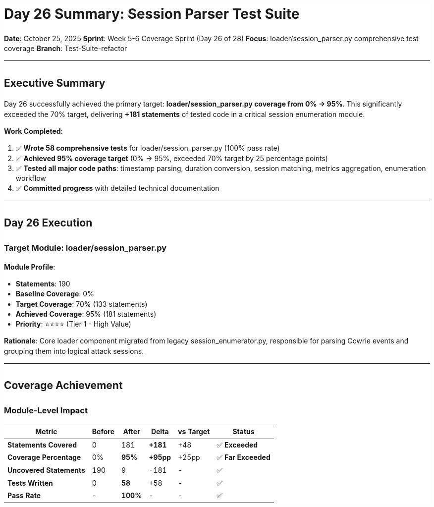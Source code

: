 # Day 26 Summary: Session Parser Test Suite

**Date**: October 25, 2025
**Sprint**: Week 5-6 Coverage Sprint (Day 26 of 28)
**Focus**: loader/session_parser.py comprehensive test coverage
**Branch**: Test-Suite-refactor

---

## Executive Summary

Day 26 successfully achieved the primary target: **loader/session_parser.py coverage from 0% → 95%**. This significantly exceeded the 70% target, delivering **+181 statements** of tested code in a critical session enumeration module.

**Work Completed**:
1. ✅ **Wrote 58 comprehensive tests** for loader/session_parser.py (100% pass rate)
2. ✅ **Achieved 95% coverage target** (0% → 95%, exceeded 70% target by 25 percentage points)
3. ✅ **Tested all major code paths**: timestamp parsing, duration conversion, session matching, metrics aggregation, enumeration workflow
4. ✅ **Committed progress** with detailed technical documentation

---

## Day 26 Execution

### Target Module: loader/session_parser.py

**Module Profile**:
- **Statements**: 190
- **Baseline Coverage**: 0%
- **Target Coverage**: 70% (133 statements)
- **Achieved Coverage**: 95% (181 statements)
- **Priority**: ⭐⭐⭐⭐ (Tier 1 - High Value)

**Rationale**: Core loader component migrated from legacy session_enumerator.py, responsible for parsing Cowrie events and grouping them into logical attack sessions.

---

## Coverage Achievement

### Module-Level Impact

| Metric | Before | After | Delta | vs Target | Status |
|--------|--------|-------|-------|-----------|--------|
| **Statements Covered** | 0 | 181 | **+181** | +48 | ✅ **Exceeded** |
| **Coverage Percentage** | 0% | **95%** | **+95pp** | +25pp | ✅ **Far Exceeded** |
| **Uncovered Statements** | 190 | 9 | -181 | - | ✅ |
| **Tests Written** | 0 | **58** | +58 | - | ✅ |
| **Pass Rate** | - | **100%** | - | - | ✅ |

